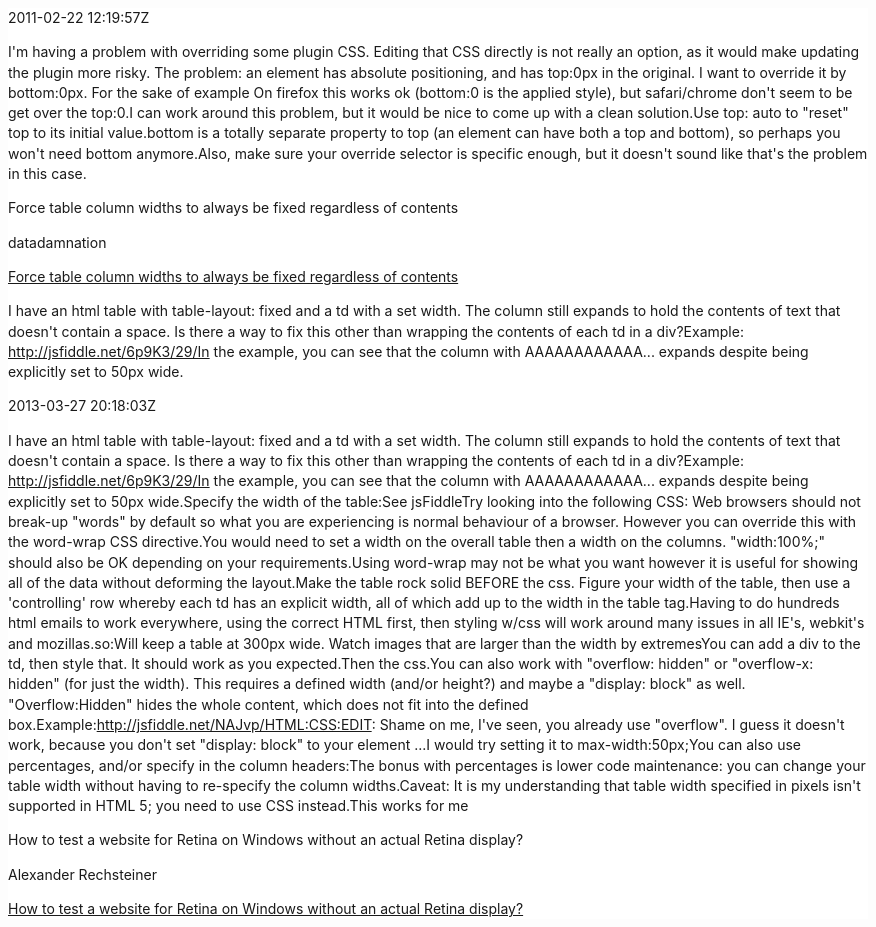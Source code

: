 2011-02-22 12:19:57Z

I'm having a problem with overriding some plugin CSS. Editing that CSS directly is not really an option, as it would make updating the plugin more risky. The problem: an element has absolute positioning, and has top:0px in the original. I want to override it by bottom:0px. For the sake of example On firefox this works ok (bottom:0 is the applied style), but safari/chrome don't seem to be get over the top:0.I can work around this problem, but it would be nice to come up with a clean solution.Use top: auto to "reset" top to its initial value.bottom is a totally separate property to top (an element can have both a top and bottom), so perhaps you won't need bottom anymore.Also, make sure your override selector is specific enough, but it doesn't sound like that's the problem in this case.

Force table column widths to always be fixed regardless of contents

datadamnation

[Force table column widths to always be fixed regardless of contents](https://stackoverflow.com/questions/15668583/force-table-column-widths-to-always-be-fixed-regardless-of-contents)

I have an html table with table-layout: fixed and a td with a set width.  The column still expands to hold the contents of text that doesn't contain a space.  Is there a way to fix this other than wrapping the contents of each td in a div?Example: http://jsfiddle.net/6p9K3/29/In the example, you can see that the column with AAAAAAAAAAAA... expands despite being explicitly set to 50px wide.

2013-03-27 20:18:03Z

I have an html table with table-layout: fixed and a td with a set width.  The column still expands to hold the contents of text that doesn't contain a space.  Is there a way to fix this other than wrapping the contents of each td in a div?Example: http://jsfiddle.net/6p9K3/29/In the example, you can see that the column with AAAAAAAAAAAA... expands despite being explicitly set to 50px wide.Specify the width of the table:See jsFiddleTry looking into the following CSS: Web browsers should not break-up "words" by default so what you are experiencing is normal behaviour of a browser. However you can override this with the word-wrap CSS directive.You would need to set a width on the overall table then a width on the columns. "width:100%;" should also be OK depending on your requirements.Using word-wrap may not be what you want however it is useful for showing all of the data without deforming the layout.Make the table rock solid BEFORE the css. Figure your width of the table, then use a 'controlling' row whereby each td has an explicit width, all of which add up to the width in the table tag.Having to do hundreds html emails to work everywhere, using the correct HTML first, then styling w/css will work around many issues in all IE's, webkit's and mozillas.so:Will keep a table at 300px wide. Watch images that are larger than the width by extremesYou can add a div to the td, then style that.  It should work as you expected.Then the css.You can also work with "overflow: hidden" or "overflow-x: hidden" (for just the width). This requires a defined width (and/or height?) and maybe a "display: block" as well. "Overflow:Hidden" hides the whole content, which does not fit into the defined box.Example:http://jsfiddle.net/NAJvp/HTML:CSS:EDIT: Shame on me, I've seen, you already use "overflow". I guess it doesn't work, because you don't set "display: block" to your element ...I would try setting it to max-width:50px;You can also use percentages, and/or specify in the column headers:The bonus with percentages is lower code maintenance: you can change your table width without having to re-specify the column widths.Caveat:  It is my understanding that table width specified in pixels isn't supported in HTML 5; you need to use CSS instead.This works for me

How to test a website for Retina on Windows without an actual Retina display?

Alexander Rechsteiner

[How to test a website for Retina on Windows without an actual Retina display?](https://stackoverflow.com/questions/15551287/how-to-test-a-website-for-retina-on-windows-without-an-actual-retina-display)
